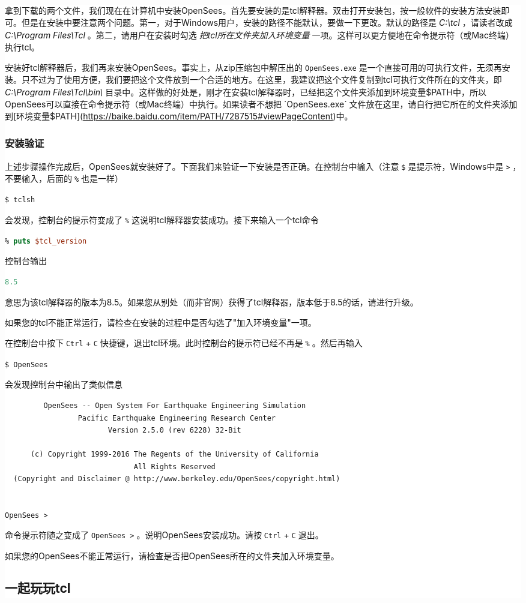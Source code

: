 拿到下载的两个文件，我们现在在计算机中安装OpenSees。首先要安装的是tcl解释器。双击打开安装包，按一般软件的安装方法安装即可。但是在安装中要注意两个问题。第一，对于Windows用户，安装的路径不能默认，要做一下更改。默认的路径是 *C:\tcl* ，请读者改成 *C:\Program Files\Tcl* 。第二，请用户在安装时勾选 *把tcl所在文件夹加入环境变量* 一项。这样可以更方便地在命令提示符（或Mac终端）执行tcl。

安装好tcl解释器后，我们再来安装OpenSees。事实上，从zip压缩包中解压出的 `OpenSees.exe` 是一个直接可用的可执行文件，无须再安装。只不过为了使用方便，我们要把这个文件放到一个合适的地方。在这里，我建议把这个文件复制到tcl可执行文件所在的文件夹，即 *C:\Program Files\Tcl\bin\\* 目录中。这样做的好处是，刚才在安装tcl解释器时，已经把这个文件夹添加到环境变量$PATH中，所以OpenSees可以直接在命令提示符（或Mac终端）中执行。如果读者不想把 `OpenSees.exe` 文件放在这里，请自行把它所在的文件夹添加到[环境变量$PATH](https://baike.baidu.com/item/PATH/7287515#viewPageContent)中。 

### 安装验证

上述步骤操作完成后，OpenSees就安装好了。下面我们来验证一下安装是否正确。在控制台中输入（注意 `$` 是提示符，Windows中是 `>` ，不要输入，后面的 `%` 也是一样）

``` bash
$ tclsh
```

会发现，控制台的提示符变成了 `%` 这说明tcl解释器安装成功。接下来输入一个tcl命令

``` tcl
% puts $tcl_version
```

控制台输出

``` tcl
8.5
```

意思为该tcl解释器的版本为8.5。如果您从别处（而非官网）获得了tcl解释器，版本低于8.5的话，请进行升级。

如果您的tcl不能正常运行，请检查在安装的过程中是否勾选了"加入环境变量"一项。

在控制台中按下 `Ctrl` + `C` 快捷键，退出tcl环境。此时控制台的提示符已经不再是 `%` 。然后再输入

``` bash
$ OpenSees
```

会发现控制台中输出了类似信息

```
         OpenSees -- Open System For Earthquake Engineering Simulation
                 Pacific Earthquake Engineering Research Center
                        Version 2.5.0 (rev 6228) 32-Bit

      (c) Copyright 1999-2016 The Regents of the University of California
                              All Rights Reserved
  (Copyright and Disclaimer @ http://www.berkeley.edu/OpenSees/copyright.html)


OpenSees > 

```

命令提示符随之变成了 `OpenSees >` 。说明OpenSees安装成功。请按 `Ctrl` + `C` 退出。

如果您的OpenSees不能正常运行，请检查是否把OpenSees所在的文件夹加入环境变量。

## 一起玩玩tcl
